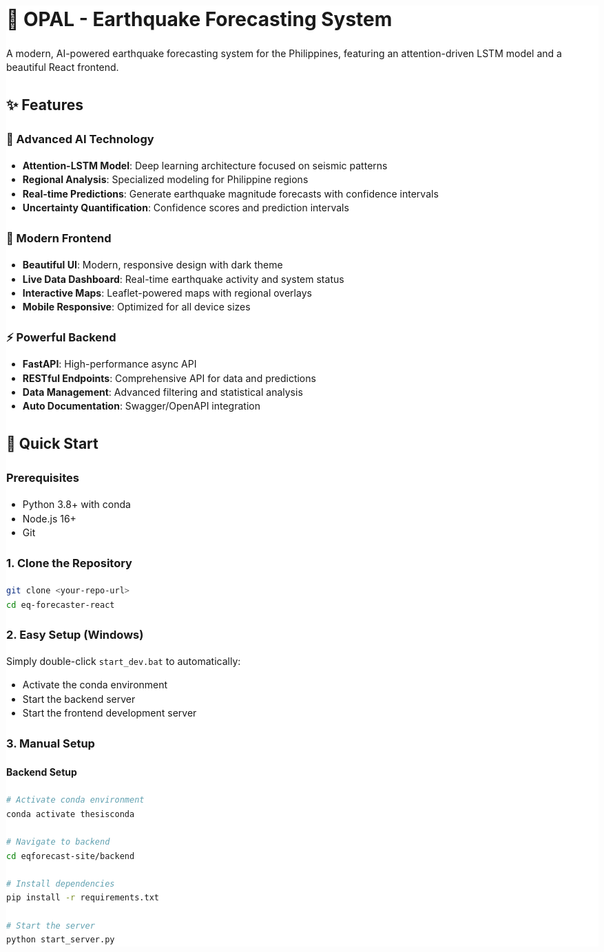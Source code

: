 # 🌊 OPAL - Earthquake Forecasting System

A modern, AI-powered earthquake forecasting system for the Philippines, featuring an attention-driven LSTM model and a beautiful React frontend.

## ✨ Features

### 🧠 Advanced AI Technology
- **Attention-LSTM Model**: Deep learning architecture focused on seismic patterns
- **Regional Analysis**: Specialized modeling for Philippine regions
- **Real-time Predictions**: Generate earthquake magnitude forecasts with confidence intervals
- **Uncertainty Quantification**: Confidence scores and prediction intervals

### 🎨 Modern Frontend
- **Beautiful UI**: Modern, responsive design with dark theme
- **Live Data Dashboard**: Real-time earthquake activity and system status
- **Interactive Maps**: Leaflet-powered maps with regional overlays
- **Mobile Responsive**: Optimized for all device sizes

### ⚡ Powerful Backend
- **FastAPI**: High-performance async API
- **RESTful Endpoints**: Comprehensive API for data and predictions
- **Data Management**: Advanced filtering and statistical analysis
- **Auto Documentation**: Swagger/OpenAPI integration

## 🚀 Quick Start

### Prerequisites
- Python 3.8+ with conda
- Node.js 16+
- Git

### 1. Clone the Repository
```bash
git clone <your-repo-url>
cd eq-forecaster-react
```

### 2. Easy Setup (Windows)
Simply double-click `start_dev.bat` to automatically:
- Activate the conda environment
- Start the backend server
- Start the frontend development server

### 3. Manual Setup

#### Backend Setup
```bash
# Activate conda environment
conda activate thesisconda

# Navigate to backend
cd eqforecast-site/backend

# Install dependencies
pip install -r requirements.txt

# Start the server
python start_server.py
```
